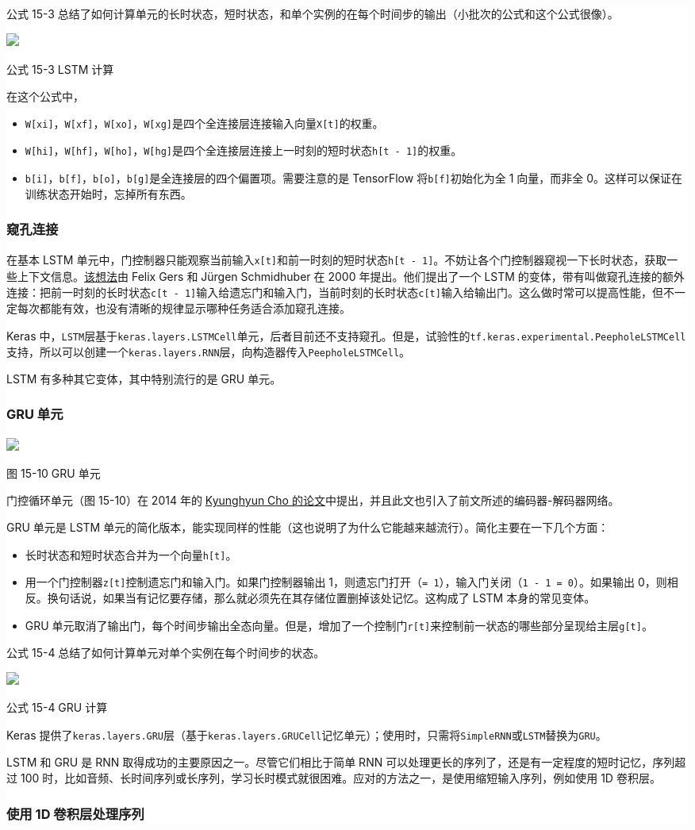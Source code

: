 公式 15-3 总结了如何计算单元的长时状态，短时状态，和单个实例的在每个时间步的输出（小批次的公式和这个公式很像）。

![](img/f40d22d847ea7561418001c057fb9ae7.png)

公式 15-3 LSTM 计算

在这个公式中，

*   `W[xi]`，`W[xf]`，`W[xo]`，`W[xg]`是四个全连接层连接输入向量`X[t]`的权重。

*   `W[hi]`，`W[hf]`，`W[ho]`，`W[hg]`是四个全连接层连接上一时刻的短时状态`h[t - 1]`的权重。

*   `b[i]`，`b[f]`，`b[o]`，`b[g]`是全连接层的四个偏置项。需要注意的是 TensorFlow 将`b[f]`初始化为全 1 向量，而非全 0。这样可以保证在训练状态开始时，忘掉所有东西。

### 窥孔连接

在基本 LSTM 单元中，门控制器只能观察当前输入`x[t]`和前一时刻的短时状态`h[t - 1]`。不妨让各个门控制器窥视一下长时状态，获取一些上下文信息。[该想法](https://links.jianshu.com/go?to=ftp.idsia.ch%2Fpub%2Fjuergen%2FTimeCount-IJCNN2000.pdf)由 Felix Gers 和 Jürgen Schmidhuber 在 2000 年提出。他们提出了一个 LSTM 的变体，带有叫做窥孔连接的额外连接：把前一时刻的长时状态`c[t - 1]`输入给遗忘门和输入门，当前时刻的长时状态`c[t]`输入给输出门。这么做时常可以提高性能，但不一定每次都能有效，也没有清晰的规律显示哪种任务适合添加窥孔连接。

Keras 中，`LSTM`层基于`keras.layers.LSTMCell`单元，后者目前还不支持窥孔。但是，试验性的`tf.keras.experimental.PeepholeLSTMCell`支持，所以可以创建一个`keras.layers.RNN`层，向构造器传入`PeepholeLSTMCell`。

LSTM 有多种其它变体，其中特别流行的是 GRU 单元。

### GRU 单元

![](img/6056ca0fed15a10cfa75c2b47e731ce0.png)

图 15-10 GRU 单元

门控循环单元（图 15-10）在 2014 年的 [Kyunghyun Cho 的论文](https://links.jianshu.com/go?to=https%3A%2F%2Farxiv.org%2Fpdf%2F1406.1078v3.pdf)中提出，并且此文也引入了前文所述的编码器-解码器网络。

GRU 单元是 LSTM 单元的简化版本，能实现同样的性能（这也说明了为什么它能越来越流行）。简化主要在一下几个方面：

*   长时状态和短时状态合并为一个向量`h[t]`。

*   用一个门控制器`z[t]`控制遗忘门和输入门。如果门控制器输出 1，则遗忘门打开（`= 1`），输入门关闭（`1 - 1 = 0`）。如果输出 0，则相反。换句话说，如果当有记忆要存储，那么就必须先在其存储位置删掉该处记忆。这构成了 LSTM 本身的常见变体。

*   GRU 单元取消了输出门，每个时间步输出全态向量。但是，增加了一个控制门`r[t]`来控制前一状态的哪些部分呈现给主层`g[t]`。

公式 15-4 总结了如何计算单元对单个实例在每个时间步的状态。

![](img/4a588bbd07f62095da42f3e87339926b.png)

公式 15-4 GRU 计算

Keras 提供了`keras.layers.GRU`层（基于`keras.layers.GRUCell`记忆单元）；使用时，只需将`SimpleRNN`或`LSTM`替换为`GRU`。

LSTM 和 GRU 是 RNN 取得成功的主要原因之一。尽管它们相比于简单 RNN 可以处理更长的序列了，还是有一定程度的短时记忆，序列超过 100 时，比如音频、长时间序列或长序列，学习长时模式就很困难。应对的方法之一，是使用缩短输入序列，例如使用 1D 卷积层。

### 使用 1D 卷积层处理序列
